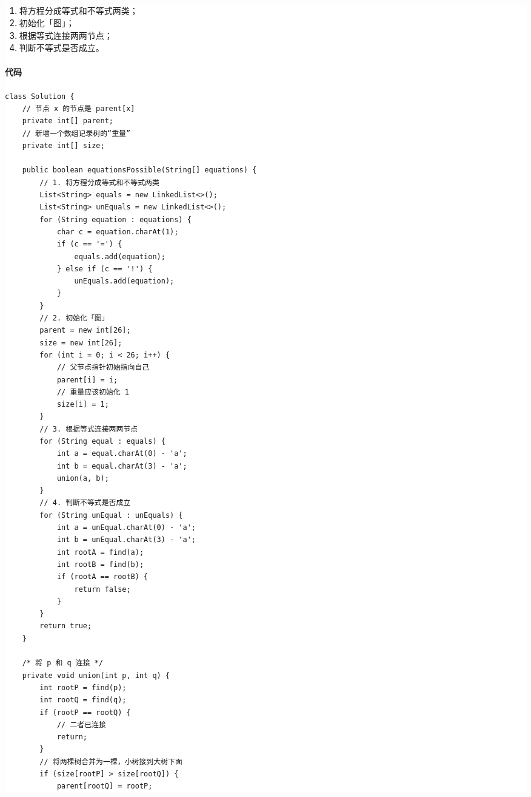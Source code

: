 1. 将方程分成等式和不等式两类；
2. 初始化「图」；
3. 根据等式连接两两节点；
4. 判断不等式是否成立。
#### 代码
```
class Solution {
    // 节点 x 的节点是 parent[x]
    private int[] parent;
    // 新增一个数组记录树的“重量”
    private int[] size;

    public boolean equationsPossible(String[] equations) {
        // 1. 将方程分成等式和不等式两类
        List<String> equals = new LinkedList<>();
        List<String> unEquals = new LinkedList<>();
        for (String equation : equations) {
            char c = equation.charAt(1);
            if (c == '=') {
                equals.add(equation);
            } else if (c == '!') {
                unEquals.add(equation);
            }
        }
        // 2. 初始化「图」
        parent = new int[26];
        size = new int[26];
        for (int i = 0; i < 26; i++) {
            // 父节点指针初始指向自己
            parent[i] = i;
            // 重量应该初始化 1
            size[i] = 1;
        }
        // 3. 根据等式连接两两节点
        for (String equal : equals) {
            int a = equal.charAt(0) - 'a';
            int b = equal.charAt(3) - 'a';
            union(a, b);
        }
        // 4. 判断不等式是否成立
        for (String unEqual : unEquals) {
            int a = unEqual.charAt(0) - 'a';
            int b = unEqual.charAt(3) - 'a';
            int rootA = find(a);
            int rootB = find(b);
            if (rootA == rootB) {
                return false;
            }
        }
        return true;
    }

    /* 将 p 和 q 连接 */
    private void union(int p, int q) {
        int rootP = find(p);
        int rootQ = find(q);
        if (rootP == rootQ) {
            // 二者已连接
            return;
        }
        // 将两棵树合并为一棵，小树接到大树下面
        if (size[rootP] > size[rootQ]) {
            parent[rootQ] = rootP;
```
